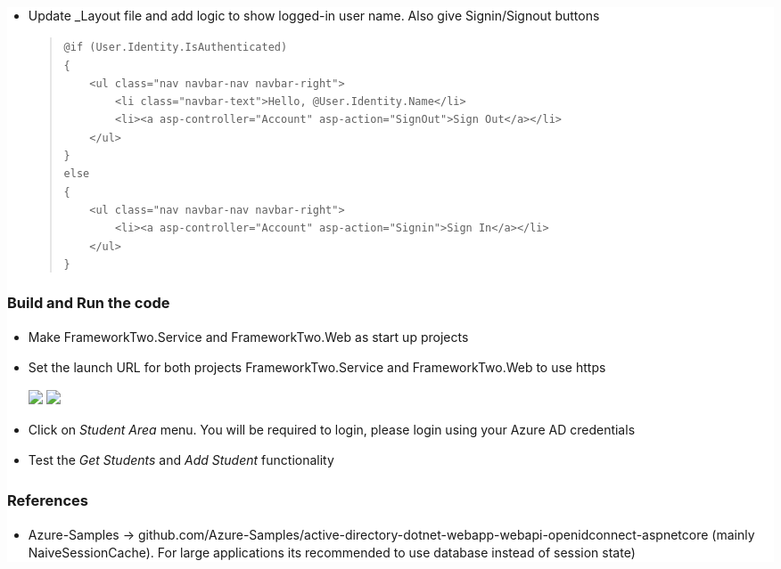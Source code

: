- Update _Layout file and add logic to show logged-in user name. Also give Signin/Signout buttons

	>     @if (User.Identity.IsAuthenticated)
	>     {
	>         <ul class="nav navbar-nav navbar-right">
	>             <li class="navbar-text">Hello, @User.Identity.Name</li>
	>             <li><a asp-controller="Account" asp-action="SignOut">Sign Out</a></li>
	>         </ul>
	>     }
	>     else
	>     {
	>         <ul class="nav navbar-nav navbar-right">
	>             <li><a asp-controller="Account" asp-action="Signin">Sign In</a></li>
	>         </ul>
	>     }

### Build and Run the code ###

- Make FrameworkTwo.Service and FrameworkTwo.Web as start up projects

- Set the launch URL for both projects FrameworkTwo.Service and FrameworkTwo.Web to use https

	<img src="Images/30.PNG" width="80%">
	<img src="Images/31.PNG" width="80%">

- Click on *Student Area* menu. You will be required to login, please login using your Azure AD credentials

- Test the *Get Students* and *Add Student* functionality

### References ###

- Azure-Samples -> github.com/Azure-Samples/active-directory-dotnet-webapp-webapi-openidconnect-aspnetcore (mainly NaiveSessionCache). For large applications its recommended to use database instead of session state)

